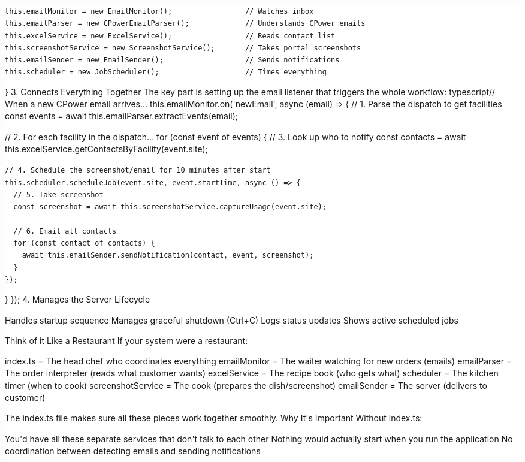     this.emailMonitor = new EmailMonitor();                 // Watches inbox
    this.emailParser = new CPowerEmailParser();             // Understands CPower emails
    this.excelService = new ExcelService();                 // Reads contact list
    this.screenshotService = new ScreenshotService();       // Takes portal screenshots
    this.emailSender = new EmailSender();                   // Sends notifications
    this.scheduler = new JobScheduler();                    // Times everything
  }
3. Connects Everything Together
The key part is setting up the email listener that triggers the whole workflow:
typescript// When a new CPower email arrives...
this.emailMonitor.on('newEmail', async (email) => {
  // 1. Parse the dispatch to get facilities
  const events = await this.emailParser.extractEvents(email);
  
  // 2. For each facility in the dispatch...
  for (const event of events) {
    // 3. Look up who to notify
    const contacts = await this.excelService.getContactsByFacility(event.site);
    
    // 4. Schedule the screenshot/email for 10 minutes after start
    this.scheduler.scheduleJob(event.site, event.startTime, async () => {
      // 5. Take screenshot
      const screenshot = await this.screenshotService.captureUsage(event.site);
      
      // 6. Email all contacts
      for (const contact of contacts) {
        await this.emailSender.sendNotification(contact, event, screenshot);
      }
    });
  }
});
4. Manages the Server Lifecycle

Handles startup sequence
Manages graceful shutdown (Ctrl+C)
Logs status updates
Shows active scheduled jobs

Think of it Like a Restaurant
If your system were a restaurant:

index.ts = The head chef who coordinates everything
emailMonitor = The waiter watching for new orders (emails)
emailParser = The order interpreter (reads what customer wants)
excelService = The recipe book (who gets what)
scheduler = The kitchen timer (when to cook)
screenshotService = The cook (prepares the dish/screenshot)
emailSender = The server (delivers to customer)

The index.ts file makes sure all these pieces work together smoothly.
Why It's Important
Without index.ts:

You'd have all these separate services that don't talk to each other
Nothing would actually start when you run the application
No coordination between detecting emails and sending notifications
